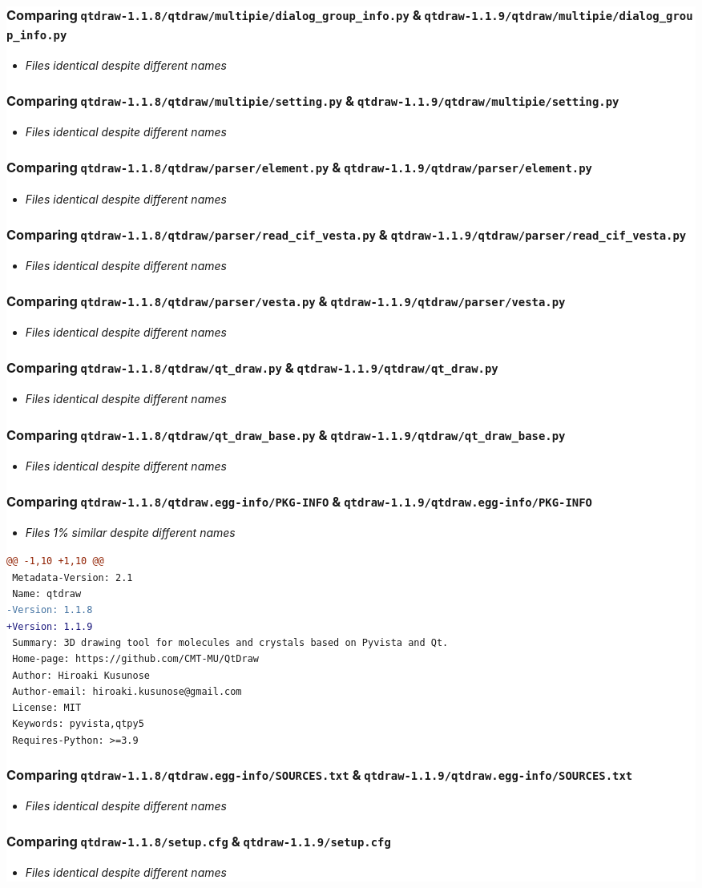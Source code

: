 ### Comparing `qtdraw-1.1.8/qtdraw/multipie/dialog_group_info.py` & `qtdraw-1.1.9/qtdraw/multipie/dialog_group_info.py`

 * *Files identical despite different names*

### Comparing `qtdraw-1.1.8/qtdraw/multipie/setting.py` & `qtdraw-1.1.9/qtdraw/multipie/setting.py`

 * *Files identical despite different names*

### Comparing `qtdraw-1.1.8/qtdraw/parser/element.py` & `qtdraw-1.1.9/qtdraw/parser/element.py`

 * *Files identical despite different names*

### Comparing `qtdraw-1.1.8/qtdraw/parser/read_cif_vesta.py` & `qtdraw-1.1.9/qtdraw/parser/read_cif_vesta.py`

 * *Files identical despite different names*

### Comparing `qtdraw-1.1.8/qtdraw/parser/vesta.py` & `qtdraw-1.1.9/qtdraw/parser/vesta.py`

 * *Files identical despite different names*

### Comparing `qtdraw-1.1.8/qtdraw/qt_draw.py` & `qtdraw-1.1.9/qtdraw/qt_draw.py`

 * *Files identical despite different names*

### Comparing `qtdraw-1.1.8/qtdraw/qt_draw_base.py` & `qtdraw-1.1.9/qtdraw/qt_draw_base.py`

 * *Files identical despite different names*

### Comparing `qtdraw-1.1.8/qtdraw.egg-info/PKG-INFO` & `qtdraw-1.1.9/qtdraw.egg-info/PKG-INFO`

 * *Files 1% similar despite different names*

```diff
@@ -1,10 +1,10 @@
 Metadata-Version: 2.1
 Name: qtdraw
-Version: 1.1.8
+Version: 1.1.9
 Summary: 3D drawing tool for molecules and crystals based on Pyvista and Qt.
 Home-page: https://github.com/CMT-MU/QtDraw
 Author: Hiroaki Kusunose
 Author-email: hiroaki.kusunose@gmail.com
 License: MIT
 Keywords: pyvista,qtpy5
 Requires-Python: >=3.9
```

### Comparing `qtdraw-1.1.8/qtdraw.egg-info/SOURCES.txt` & `qtdraw-1.1.9/qtdraw.egg-info/SOURCES.txt`

 * *Files identical despite different names*

### Comparing `qtdraw-1.1.8/setup.cfg` & `qtdraw-1.1.9/setup.cfg`

 * *Files identical despite different names*

